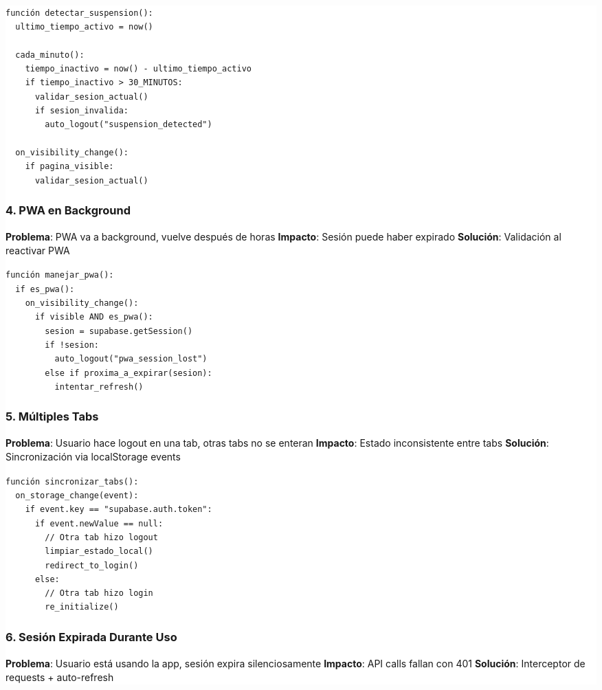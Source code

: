 ```pseudocode
función detectar_suspension():
  ultimo_tiempo_activo = now()
  
  cada_minuto():
    tiempo_inactivo = now() - ultimo_tiempo_activo
    if tiempo_inactivo > 30_MINUTOS:
      validar_sesion_actual()
      if sesion_invalida:
        auto_logout("suspension_detected")
  
  on_visibility_change():
    if pagina_visible:
      validar_sesion_actual()
```

### 4. **PWA en Background**
**Problema**: PWA va a background, vuelve después de horas
**Impacto**: Sesión puede haber expirado
**Solución**: Validación al reactivar PWA

```pseudocode
función manejar_pwa():
  if es_pwa():
    on_visibility_change():
      if visible AND es_pwa():
        sesion = supabase.getSession()
        if !sesion:
          auto_logout("pwa_session_lost")
        else if proxima_a_expirar(sesion):
          intentar_refresh()
```

### 5. **Múltiples Tabs**
**Problema**: Usuario hace logout en una tab, otras tabs no se enteran
**Impacto**: Estado inconsistente entre tabs
**Solución**: Sincronización via localStorage events

```pseudocode
función sincronizar_tabs():
  on_storage_change(event):
    if event.key == "supabase.auth.token":
      if event.newValue == null:
        // Otra tab hizo logout
        limpiar_estado_local()
        redirect_to_login()
      else:
        // Otra tab hizo login
        re_initialize()
```

### 6. **Sesión Expirada Durante Uso**
**Problema**: Usuario está usando la app, sesión expira silenciosamente
**Impacto**: API calls fallan con 401
**Solución**: Interceptor de requests + auto-refresh
